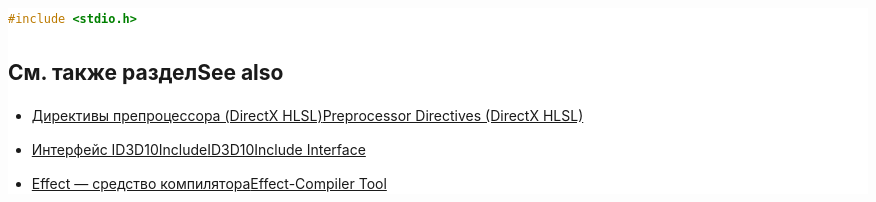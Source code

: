```cpp
#include <stdio.h>
```

## <a name="see-also"></a><span data-ttu-id="77df2-139">См. также раздел</span><span class="sxs-lookup"><span data-stu-id="77df2-139">See also</span></span>

- [<span data-ttu-id="77df2-140">Директивы препроцессора (DirectX HLSL)</span><span class="sxs-lookup"><span data-stu-id="77df2-140">Preprocessor Directives (DirectX HLSL)</span></span>](dx-graphics-hlsl-appendix-preprocessor.md)

- <span data-ttu-id="77df2-141">[Интерфейс ID3D10Include](/previous-versions/windows/desktop/legacy/bb173775(v=vs.85))</span><span class="sxs-lookup"><span data-stu-id="77df2-141">[ID3D10Include Interface](/previous-versions/windows/desktop/legacy/bb173775(v=vs.85))</span></span>

- [<span data-ttu-id="77df2-142">Effect — средство компилятора</span><span class="sxs-lookup"><span data-stu-id="77df2-142">Effect-Compiler Tool</span></span>](/windows/desktop/direct3dtools/fxc)
